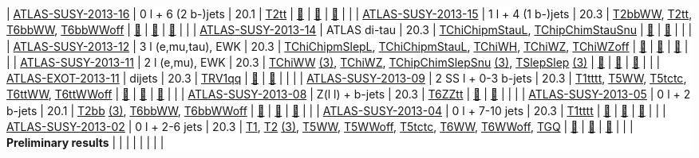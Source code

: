 | [ATLAS-SUSY-2013-16](https://atlas.web.cern.ch/Atlas/GROUPS/PHYSICS/PAPERS/SUSY-2013-16/)<a name="ATLAS-SUSY-2013-16"></a> | 0 l + 6 (2 b-)jets | 20.1 | [T2tt](SmsDictionary310rc1#T2tt) | [&#x1F517;](https://smodels.github.io/docs/Validation310rc1#ATLAS-SUSY-2013-16_ul) | [&#x1F517;](https://smodels.github.io/docs/Validation310rc1#ATLAS-SUSY-2013-16_ul) | [&#x1F517;](https://smodels.github.io/docs/Validation310rc1#ATLAS-SUSY-2013-16_em) |  |
| [ATLAS-SUSY-2013-15](https://atlas.web.cern.ch/Atlas/GROUPS/PHYSICS/PAPERS/SUSY-2013-15/)<a name="ATLAS-SUSY-2013-15"></a> | 1 l + 4 (1 b-)jets | 20.3 | [T2bbWW](SmsDictionary310rc1#T2bbWW), [T2tt](SmsDictionary310rc1#T2tt), [T6bbWW](SmsDictionary310rc1#T6bbWW), [T6bbWWoff](SmsDictionary310rc1#T6bbWWoff) | [&#x1F517;](https://smodels.github.io/docs/Validation310rc1#ATLAS-SUSY-2013-15_ul) | [&#x1F517;](https://smodels.github.io/docs/Validation310rc1#ATLAS-SUSY-2013-15_ul) | [&#x1F517;](https://smodels.github.io/docs/Validation310rc1#ATLAS-SUSY-2013-15_em) |  |
| [ATLAS-SUSY-2013-14](https://atlas.web.cern.ch/Atlas/GROUPS/PHYSICS/PAPERS/SUSY-2013-14/)<a name="ATLAS-SUSY-2013-14"></a> | ATLAS di-tau | 20.3 | [TChiChipmStauL](SmsDictionary310rc1#TChiChipmStauL), [TChipChimStauSnu](SmsDictionary310rc1#TChipChimStauSnu) | [&#x1F517;](https://smodels.github.io/docs/Validation310rc1#ATLAS-SUSY-2013-14_ul) | [&#x1F517;](https://smodels.github.io/docs/Validation310rc1#ATLAS-SUSY-2013-14_ul) |  |  |
| [ATLAS-SUSY-2013-12](https://atlas.web.cern.ch/Atlas/GROUPS/PHYSICS/PAPERS/SUSY-2013-12/)<a name="ATLAS-SUSY-2013-12"></a> | 3 l (e,mu,tau), EWK | 20.3 | [TChiChipmSlepL](SmsDictionary310rc1#TChiChipmSlepL), [TChiChipmStauL](SmsDictionary310rc1#TChiChipmStauL), [TChiWH](SmsDictionary310rc1#TChiWH), [TChiWZ](SmsDictionary310rc1#TChiWZ), [TChiWZoff](SmsDictionary310rc1#TChiWZoff) | [&#x1F517;](https://smodels.github.io/docs/Validation310rc1#ATLAS-SUSY-2013-12_ul) | [&#x1F517;](https://smodels.github.io/docs/Validation310rc1#ATLAS-SUSY-2013-12_ul) | [&#x1F517;](https://smodels.github.io/docs/Validation310rc1#ATLAS-SUSY-2013-12_em) |  |
| [ATLAS-SUSY-2013-11](https://atlas.web.cern.ch/Atlas/GROUPS/PHYSICS/PAPERS/SUSY-2013-11/)<a name="ATLAS-SUSY-2013-11"></a> | 2 l (e,mu), EWK | 20.3 | [TChiWW](SmsDictionary310rc1#TChiWW) [(3)](#A3), [TChiWZ](SmsDictionary310rc1#TChiWZ), [TChipChimSlepSnu](SmsDictionary310rc1#TChipChimSlepSnu) [(3)](#A3), [TSlepSlep](SmsDictionary310rc1#TSlepSlep) [(3)](#A3) | [&#x1F517;](https://smodels.github.io/docs/Validation310rc1#ATLAS-SUSY-2013-11_ul) | [&#x1F517;](https://smodels.github.io/docs/Validation310rc1#ATLAS-SUSY-2013-11_ul) | [&#x1F517;](https://smodels.github.io/docs/Validation310rc1#ATLAS-SUSY-2013-11_em) |  |
| [ATLAS-EXOT-2013-11](https://atlas.web.cern.ch/Atlas/GROUPS/PHYSICS/PAPERS/EXOT-2013-11)<a name="ATLAS-EXOT-2013-11"></a> | dijets | 20.3 | [TRV1qq](SmsDictionary310rc1#TRV1qq) | [&#x1F517;](https://smodels.github.io/docs/Validation310rc1#ATLAS-EXOT-2013-11_ul) | [&#x1F517;](https://smodels.github.io/docs/Validation310rc1#ATLAS-EXOT-2013-11_ul) |  |  |
| [ATLAS-SUSY-2013-09](https://atlas.web.cern.ch/Atlas/GROUPS/PHYSICS/PAPERS/SUSY-2013-09/)<a name="ATLAS-SUSY-2013-09"></a> | 2 SS l + 0-3 b-jets | 20.3 | [T1tttt](SmsDictionary310rc1#T1tttt), [T5WW](SmsDictionary310rc1#T5WW), [T5tctc](SmsDictionary310rc1#T5tctc), [T6ttWW](SmsDictionary310rc1#T6ttWW), [T6ttWWoff](SmsDictionary310rc1#T6ttWWoff) | [&#x1F517;](https://smodels.github.io/docs/Validation310rc1#ATLAS-SUSY-2013-09_ul) | [&#x1F517;](https://smodels.github.io/docs/Validation310rc1#ATLAS-SUSY-2013-09_ul) | [&#x1F517;](https://smodels.github.io/docs/Validation310rc1#ATLAS-SUSY-2013-09_em) |  |
| [ATLAS-SUSY-2013-08](https://atlas.web.cern.ch/Atlas/GROUPS/PHYSICS/PAPERS/SUSY-2013-08/)<a name="ATLAS-SUSY-2013-08"></a> | Z(l l) + b-jets | 20.3 | [T6ZZtt](SmsDictionary310rc1#T6ZZtt) | [&#x1F517;](https://smodels.github.io/docs/Validation310rc1#ATLAS-SUSY-2013-08_ul) | [&#x1F517;](https://smodels.github.io/docs/Validation310rc1#ATLAS-SUSY-2013-08_ul) |  |  |
| [ATLAS-SUSY-2013-05](https://atlas.web.cern.ch/Atlas/GROUPS/PHYSICS/PAPERS/SUSY-2013-05/)<a name="ATLAS-SUSY-2013-05"></a> | 0 l + 2 b-jets | 20.1 | [T2bb](SmsDictionary310rc1#T2bb) [(3)](#A3), [T6bbWW](SmsDictionary310rc1#T6bbWW), [T6bbWWoff](SmsDictionary310rc1#T6bbWWoff) | [&#x1F517;](https://smodels.github.io/docs/Validation310rc1#ATLAS-SUSY-2013-05_ul) | [&#x1F517;](https://smodels.github.io/docs/Validation310rc1#ATLAS-SUSY-2013-05_ul) | [&#x1F517;](https://smodels.github.io/docs/Validation310rc1#ATLAS-SUSY-2013-05_em) |  |
| [ATLAS-SUSY-2013-04](https://atlas.web.cern.ch/Atlas/GROUPS/PHYSICS/PAPERS/SUSY-2013-04/)<a name="ATLAS-SUSY-2013-04"></a> | 0 l + 7-10 jets | 20.3 | [T1tttt](SmsDictionary310rc1#T1tttt) | [&#x1F517;](https://smodels.github.io/docs/Validation310rc1#ATLAS-SUSY-2013-04_ul) | [&#x1F517;](https://smodels.github.io/docs/Validation310rc1#ATLAS-SUSY-2013-04_ul) | [&#x1F517;](https://smodels.github.io/docs/Validation310rc1#ATLAS-SUSY-2013-04_em) |  |
| [ATLAS-SUSY-2013-02](https://atlas.web.cern.ch/Atlas/GROUPS/PHYSICS/PAPERS/SUSY-2013-02/)<a name="ATLAS-SUSY-2013-02"></a> | 0 l + 2-6 jets | 20.3 | [T1](SmsDictionary310rc1#T1), [T2](SmsDictionary310rc1#T2) [(3)](#A3), [T5WW](SmsDictionary310rc1#T5WW), [T5WWoff](SmsDictionary310rc1#T5WWoff), [T5tctc](SmsDictionary310rc1#T5tctc), [T6WW](SmsDictionary310rc1#T6WW), [T6WWoff](SmsDictionary310rc1#T6WWoff), [TGQ](SmsDictionary310rc1#TGQ) | [&#x1F517;](https://smodels.github.io/docs/Validation310rc1#ATLAS-SUSY-2013-02_ul) | [&#x1F517;](https://smodels.github.io/docs/Validation310rc1#ATLAS-SUSY-2013-02_ul) | [&#x1F517;](https://smodels.github.io/docs/Validation310rc1#ATLAS-SUSY-2013-02_em) |  |
| **Preliminary results** | | | | | | | |